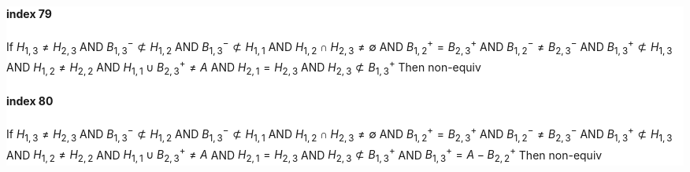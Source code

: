 #### index  79
If 
$H_{1, 3} \neq H_{2, 3}$
 AND 
$B^-_{1, 3} \not\subset H_{1, 2}$
 AND 
$B^-_{1, 3} \not\subset H_{1, 1}$
 AND 
$H_{1, 2} \cap H_{2, 3} \neq  \emptyset$
 AND 
$B^+_{1, 2} = B^+_{2, 3}$
 AND 
$B^-_{1, 2} \neq B^-_{2, 3}$
 AND 
$B^+_{1, 3} \not\subset H_{1, 3}$
 AND 
$H_{1, 2} \neq H_{2, 2}$
 AND 
$H_{1, 1} \cup B^+_{2, 3} \neq  A$
 AND 
$H_{2, 1} = H_{2, 3}$
 AND 
$H_{2, 3} \not\subset B^+_{1, 3}$
Then
non-equiv

#### index  80
If 
$H_{1, 3} \neq H_{2, 3}$
 AND 
$B^-_{1, 3} \not\subset H_{1, 2}$
 AND 
$B^-_{1, 3} \not\subset H_{1, 1}$
 AND 
$H_{1, 2} \cap H_{2, 3} \neq  \emptyset$
 AND 
$B^+_{1, 2} = B^+_{2, 3}$
 AND 
$B^-_{1, 2} \neq B^-_{2, 3}$
 AND 
$B^+_{1, 3} \not\subset H_{1, 3}$
 AND 
$H_{1, 2} \neq H_{2, 2}$
 AND 
$H_{1, 1} \cup B^+_{2, 3} \neq  A$
 AND 
$H_{2, 1} = H_{2, 3}$
 AND 
$H_{2, 3} \not\subset B^+_{1, 3}$
 AND 
$B^+_{1, 3} = A - B^+_{2, 2}$
Then
non-equiv
